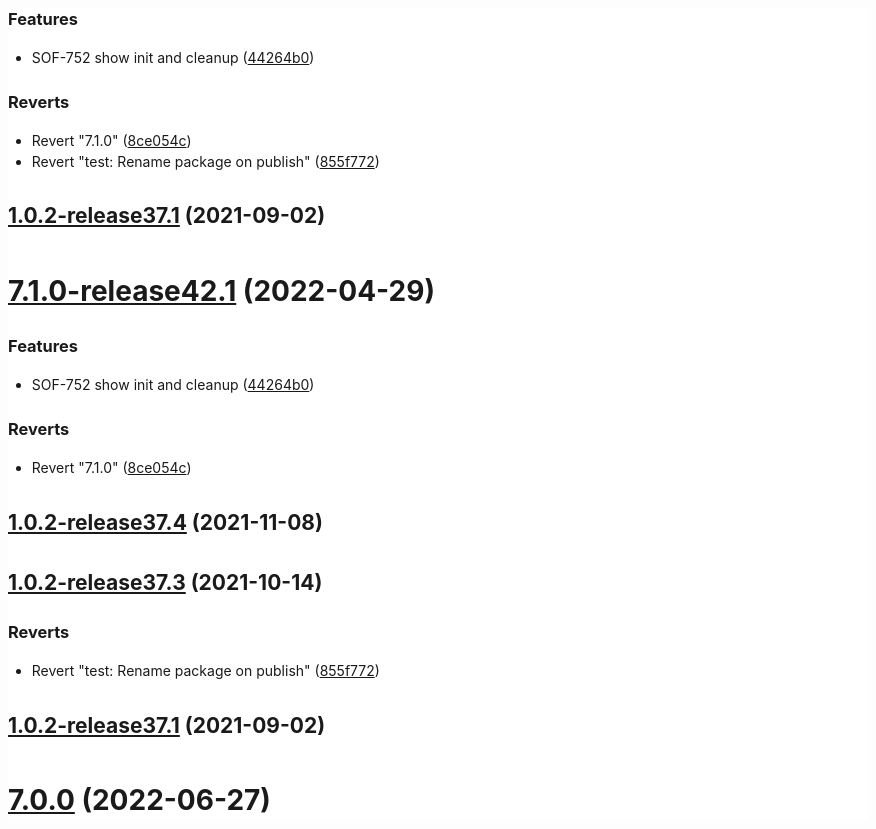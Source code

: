 ### Features

- SOF-752 show init and cleanup ([44264b0](https://github.com/nrkno/sofie-timeline-state-resolver/commit/44264b08bddccbbe62c6779beb8acba18f438080))

### Reverts

- Revert "7.1.0" ([8ce054c](https://github.com/nrkno/sofie-timeline-state-resolver/commit/8ce054c6016fc0d23ef37a3ae1d233090a829fb9))
- Revert "test: Rename package on publish" ([855f772](https://github.com/nrkno/sofie-timeline-state-resolver/commit/855f7725d73878d10caea077aec50429e3146b41))

## [1.0.2-release37.1](https://github.com/nrkno/sofie-timeline-state-resolver/compare/1.0.2-release37...1.0.2-release37.1) (2021-09-02)

# [7.1.0-release42.1](https://github.com/nrkno/sofie-timeline-state-resolver/compare/7.0.0-release41.1...7.1.0-release42.1) (2022-04-29)

### Features

- SOF-752 show init and cleanup ([44264b0](https://github.com/nrkno/sofie-timeline-state-resolver/commit/44264b08bddccbbe62c6779beb8acba18f438080))

### Reverts

- Revert "7.1.0" ([8ce054c](https://github.com/nrkno/sofie-timeline-state-resolver/commit/8ce054c6016fc0d23ef37a3ae1d233090a829fb9))

## [1.0.2-release37.4](https://github.com/nrkno/sofie-timeline-state-resolver/compare/6.2.0-release37.7...1.0.2-release37.4) (2021-11-08)

## [1.0.2-release37.3](https://github.com/nrkno/sofie-timeline-state-resolver/compare/1.0.2-release37.2...1.0.2-release37.3) (2021-10-14)

### Reverts

- Revert "test: Rename package on publish" ([855f772](https://github.com/nrkno/sofie-timeline-state-resolver/commit/855f7725d73878d10caea077aec50429e3146b41))

## [1.0.2-release37.1](https://github.com/nrkno/sofie-timeline-state-resolver/compare/1.0.2-release37...1.0.2-release37.1) (2021-09-02)

# [7.0.0](https://github.com/nrkno/sofie-timeline-state-resolver/compare/7.0.0-release41.2...7.0.0) (2022-06-27)
